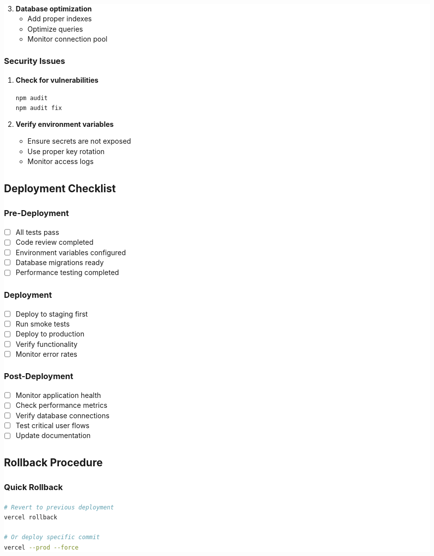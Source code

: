 3. **Database optimization**
   - Add proper indexes
   - Optimize queries
   - Monitor connection pool

### Security Issues

1. **Check for vulnerabilities**
   ```bash
   npm audit
   npm audit fix
   ```

2. **Verify environment variables**
   - Ensure secrets are not exposed
   - Use proper key rotation
   - Monitor access logs

## Deployment Checklist

### Pre-Deployment
- [ ] All tests pass
- [ ] Code review completed
- [ ] Environment variables configured
- [ ] Database migrations ready
- [ ] Performance testing completed

### Deployment
- [ ] Deploy to staging first
- [ ] Run smoke tests
- [ ] Deploy to production
- [ ] Verify functionality
- [ ] Monitor error rates

### Post-Deployment
- [ ] Monitor application health
- [ ] Check performance metrics
- [ ] Verify database connections
- [ ] Test critical user flows
- [ ] Update documentation

## Rollback Procedure

### Quick Rollback
```bash
# Revert to previous deployment
vercel rollback

# Or deploy specific commit
vercel --prod --force
```
